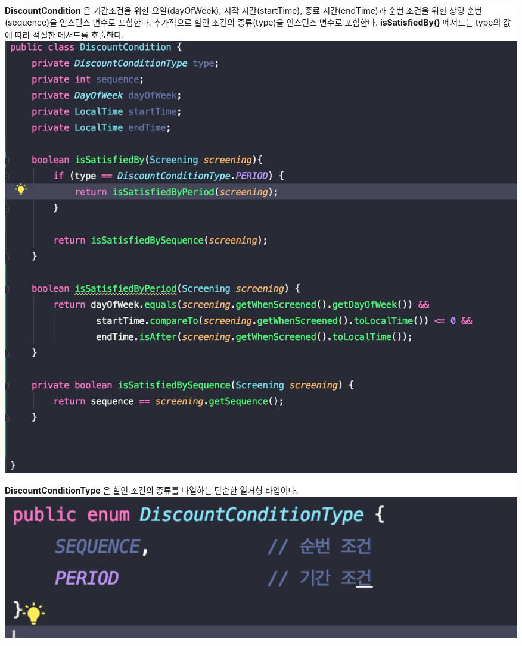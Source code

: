 __DiscountCondition__ 은 기간조건을 위한 요일(dayOfWeek), 시작 시간(startTime), 종료 시간(endTime)과 순번 조건을 위한 상영 순번(sequence)을 인스턴스 변수로 포함한다. 추가적으로 할인 조건의 종류(type)을 인스턴스 변수로 포함한다. __isSatisfiedBy()__ 메서드는 type의 값에 따라 적절한 메서드를 호출한다.
<img src="/assets/img/object/ch5/img10.png" width="100%" height="auto">

__DiscountConditionType__ 은 할인 조건의 종류를 나열하는 단순한 열거형 타입이다.
<img src="/assets/img/object/ch5/img11.png" width="100%" height="auto">

